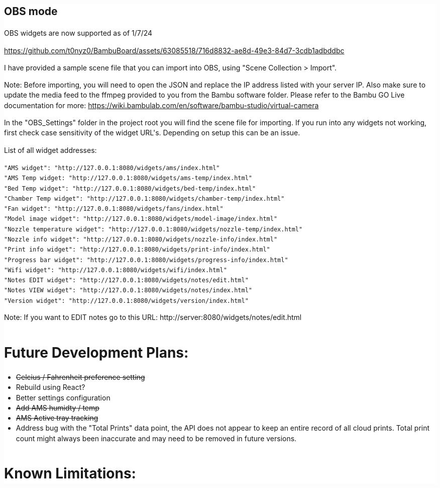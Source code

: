 
## OBS mode

OBS widgets are now supported as of 1/7/24

https://github.com/t0nyz0/BambuBoard/assets/63085518/716d8832-ae8d-49e3-84d7-3cdb1adbddbc



I have provided a sample scene file that you can import into OBS, using "Scene Collection > Import".

Note: Before importing, you will need to open the JSON and replace the IP address listed with your server IP. 
Also make sure to update the media feed to the ffmpeg provided to you from the Bambu software folder. Please refer to the Bambu GO Live documentation for more: https://wiki.bambulab.com/en/software/bambu-studio/virtual-camera

In the "OBS_Settings" folder in the project root you will find the scene file for importing. If you run into any widgets not working, first check case sensitivity of the widget URL's. Depending on setup this can be an issue. 

List of all widget addresses:
```
"AMS widget": "http://127.0.0.1:8080/widgets/ams/index.html"
"AMS Temp widget: "http://127.0.0.1:8080/widgets/ams-temp/index.html"
"Bed Temp widget": "http://127.0.0.1:8080/widgets/bed-temp/index.html"
"Chamber Temp widget": "http://127.0.0.1:8080/widgets/chamber-temp/index.html"
"Fan widget": "http://127.0.0.1:8080/widgets/fans/index.html"
"Model image widget": "http://127.0.0.1:8080/widgets/model-image/index.html"
"Nozzle temperature widget": "http://127.0.0.1:8080/widgets/nozzle-temp/index.html"
"Nozzle info widget": "http://127.0.0.1:8080/widgets/nozzle-info/index.html"
"Print info widget": "http://127.0.0.1:8080/widgets/print-info/index.html"
"Progress bar widget": "http://127.0.0.1:8080/widgets/progress-info/index.html"
"Wifi widget": "http://127.0.0.1:8080/widgets/wifi/index.html"
"Notes EDIT widget": "http://127.0.0.1:8080/widgets/notes/edit.html"
"Notes VIEW widget": "http://127.0.0.1:8080/widgets/notes/index.html"
"Version widget": "http://127.0.0.1:8080/widgets/version/index.html"
```

Note: If you want to EDIT notes go to this URL: http://server:8080/widgets/notes/edit.html

# Future Development Plans:

- ~~Celcius / Fahrenheit preference setting~~
- Rebuild using React?
- Better settings configuration
- ~~Add AMS humidty / temp~~
- ~~AMS Active tray tracking~~
- Address bug with the "Total Prints" data point, the API does not appear to keep an entire record of all cloud prints. Total print count might always been inaccurate and may need to be removed in future versions.

# Known Limitations:
